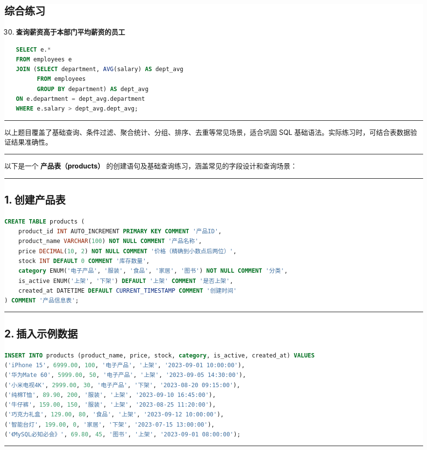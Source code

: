 
## **综合练习**
30. **查询薪资高于本部门平均薪资的员工**  
    ```sql
    SELECT e.* 
    FROM employees e 
    JOIN (SELECT department, AVG(salary) AS dept_avg 
          FROM employees 
          GROUP BY department) AS dept_avg 
    ON e.department = dept_avg.department 
    WHERE e.salary > dept_avg.dept_avg;
    ```

---

以上题目覆盖了基础查询、条件过滤、聚合统计、分组、排序、去重等常见场景，适合巩固 SQL 基础语法。实际练习时，可结合表数据验证结果准确性。


----------------
以下是一个 **产品表（products）** 的创建语句及基础查询练习，涵盖常见的字段设计和查询场景：

---

## **1. 创建产品表**
```sql
CREATE TABLE products (
    product_id INT AUTO_INCREMENT PRIMARY KEY COMMENT '产品ID',
    product_name VARCHAR(100) NOT NULL COMMENT '产品名称',
    price DECIMAL(10, 2) NOT NULL COMMENT '价格（精确到小数点后两位）',
    stock INT DEFAULT 0 COMMENT '库存数量',
    category ENUM('电子产品', '服装', '食品', '家居', '图书') NOT NULL COMMENT '分类',
    is_active ENUM('上架', '下架') DEFAULT '上架' COMMENT '是否上架',
    created_at DATETIME DEFAULT CURRENT_TIMESTAMP COMMENT '创建时间'
) COMMENT '产品信息表';
```

---

## **2. 插入示例数据**
```sql
INSERT INTO products (product_name, price, stock, category, is_active, created_at) VALUES
('iPhone 15', 6999.00, 100, '电子产品', '上架', '2023-09-01 10:00:00'),
('华为Mate 60', 5999.00, 50, '电子产品', '上架', '2023-09-05 14:30:00'),
('小米电视4K', 2999.00, 30, '电子产品', '下架', '2023-08-20 09:15:00'),
('纯棉T恤', 89.90, 200, '服装', '上架', '2023-09-10 16:45:00'),
('牛仔裤', 159.00, 150, '服装', '上架', '2023-08-25 11:20:00'),
('巧克力礼盒', 129.00, 80, '食品', '上架', '2023-09-12 10:00:00'),
('智能台灯', 199.00, 0, '家居', '下架', '2023-07-15 13:00:00'),
('《MySQL必知必会》', 69.80, 45, '图书', '上架', '2023-09-01 08:00:00');
```

---
